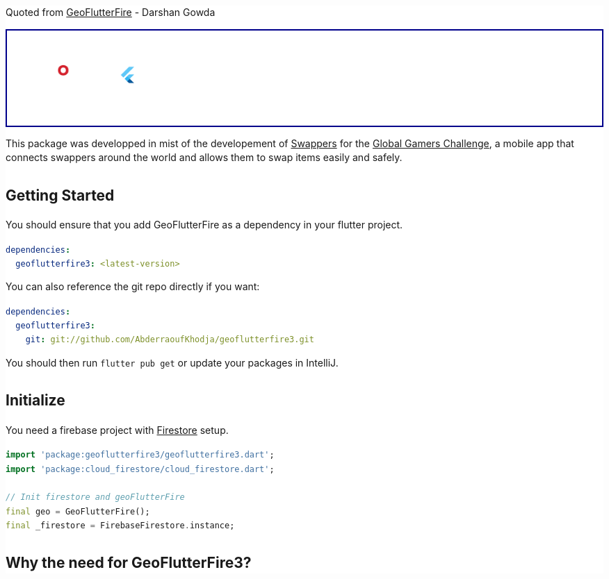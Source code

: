 Quoted from [GeoFlutterFire](https://github.com/DarshanGowda0/GeoFlutterFire) \- Darshan Gowda

<div style="border: 2px solid darkblue; padding: 10px;">
    <img src="ggc.png" />
</div>

This package was developped in mist of the developement of [Swappers](https://play.google.com/store/apps/details?id=com.deepdev.swappers) for the [Global Gamers Challenge](https://www.bing.com/ck/a?!&&p=c198d06b8c575c29JmltdHM9MTcwOTk0MjQwMCZpZ3VpZD0wNTJhZDExYi1lMTRlLTZjM2YtM2I3YS1jMjJjZTBkYzZkNWUmaW5zaWQ9NTE5OQ&ptn=3&ver=2&hsh=3&fclid=052ad11b-e14e-6c3f-3b7a-c22ce0dc6d5e&psq=global+gamers+challenge&u=a1aHR0cHM6Ly9mbHV0dGVyLmRldi9nbG9iYWwtZ2FtZXJz&ntb=1), a mobile app that connects swappers around the world and allows them to swap items easily and safely.

## Getting Started

You should ensure that you add GeoFlutterFire as a dependency in your flutter project.

```yaml
dependencies:
  geoflutterfire3: <latest-version>
```

You can also reference the git repo directly if you want:

```yaml
dependencies:
  geoflutterfire3:
    git: git://github.com/AbderraoufKhodja/geoflutterfire3.git
```

You should then run `flutter pub get` or update your packages in IntelliJ.

## Initialize

You need a firebase project with [Firestore](https://pub.dartlang.org/packages/cloud_firestore) setup.

```dart
import 'package:geoflutterfire3/geoflutterfire3.dart';
import 'package:cloud_firestore/cloud_firestore.dart';

// Init firestore and geoFlutterFire
final geo = GeoFlutterFire();
final _firestore = FirebaseFirestore.instance;
```

## Why the need for GeoFlutterFire3?
